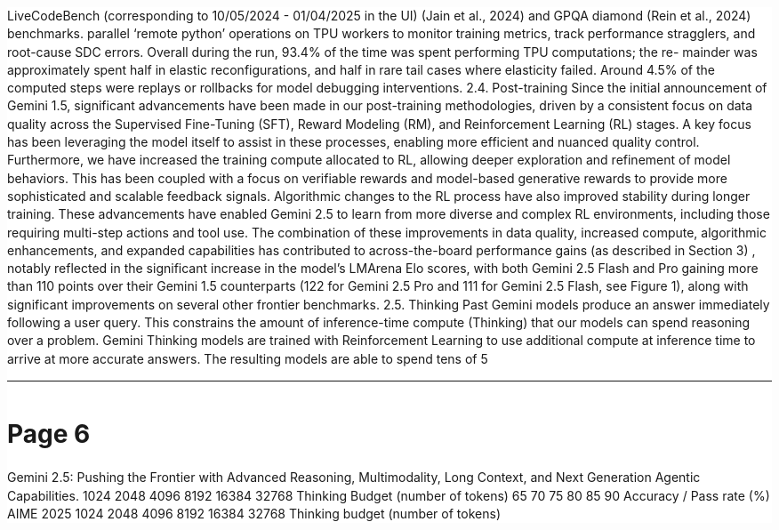LiveCodeBench (corresponding to 10/05/2024 - 01/04/2025 in the UI) (Jain et al., 2024) and GPQA
diamond (Rein et al., 2024) benchmarks.
parallel ‘remote python’ operations on TPU workers to monitor training metrics, track performance
stragglers, and root-cause SDC errors.
Overall during the run, 93.4% of the time was spent performing TPU computations; the re-
mainder was approximately spent half in elastic reconfigurations, and half in rare tail cases where
elasticity failed. Around 4.5% of the computed steps were replays or rollbacks for model debugging
interventions.
2.4. Post-training
Since the initial announcement of Gemini 1.5, significant advancements have been made in our
post-training methodologies, driven by a consistent focus on data quality across the Supervised
Fine-Tuning (SFT), Reward Modeling (RM), and Reinforcement Learning (RL) stages. A key focus
has been leveraging the model itself to assist in these processes, enabling more efficient and nuanced
quality control.
Furthermore, we have increased the training compute allocated to RL, allowing deeper exploration
and refinement of model behaviors. This has been coupled with a focus on verifiable rewards
and model-based generative rewards to provide more sophisticated and scalable feedback signals.
Algorithmic changes to the RL process have also improved stability during longer training. These
advancements have enabled Gemini 2.5 to learn from more diverse and complex RL environments,
including those requiring multi-step actions and tool use. The combination of these improvements in
data quality, increased compute, algorithmic enhancements, and expanded capabilities has contributed
to across-the-board performance gains (as described in Section 3) , notably reflected in the significant
increase in the model’s LMArena Elo scores, with both Gemini 2.5 Flash and Pro gaining more than
110 points over their Gemini 1.5 counterparts (122 for Gemini 2.5 Pro and 111 for Gemini 2.5 Flash,
see Figure 1), along with significant improvements on several other frontier benchmarks.
2.5. Thinking
Past Gemini models produce an answer immediately following a user query. This constrains the
amount of inference-time compute (Thinking) that our models can spend reasoning over a problem.
Gemini Thinking models are trained with Reinforcement Learning to use additional compute at
inference time to arrive at more accurate answers. The resulting models are able to spend tens of
5


---

# Page 6

Gemini 2.5: Pushing the Frontier with Advanced Reasoning, Multimodality, Long Context, and Next Generation Agentic Capabilities.
1024
2048
4096
8192
16384
32768
Thinking Budget (number of tokens)
65
70
75
80
85
90
Accuracy / Pass rate (%)
AIME 2025
1024
2048
4096
8192
16384
32768
Thinking budget (number of tokens)